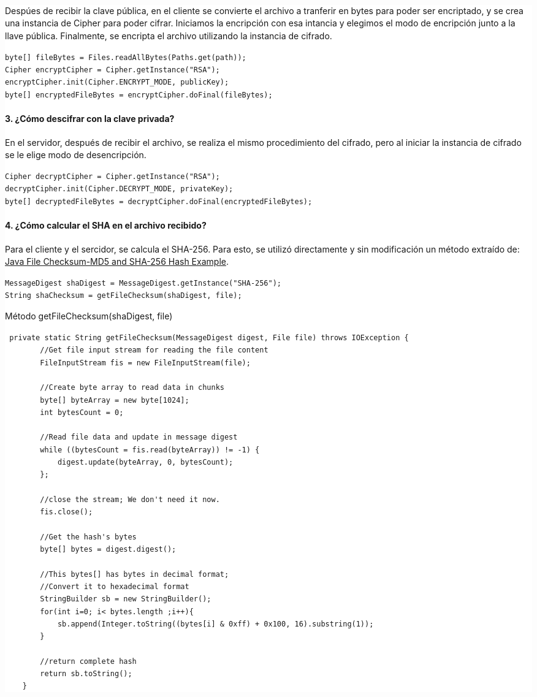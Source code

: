 Despúes de recibir la clave pública, en el cliente se convierte el archivo a tranferir en bytes para poder ser encriptado, y se crea una instancia de Cipher para poder cifrar. Iniciamos la encripción con esa intancia y elegimos el modo de encripción junto a la llave pública. Finalmente, se encripta el archivo utilizando la instancia de cifrado.

```
byte[] fileBytes = Files.readAllBytes(Paths.get(path));
Cipher encryptCipher = Cipher.getInstance("RSA");
encryptCipher.init(Cipher.ENCRYPT_MODE, publicKey);
byte[] encryptedFileBytes = encryptCipher.doFinal(fileBytes);
```


#### 3. ¿Cómo descifrar con la clave privada?

En el servidor, después de recibir el archivo, se realiza el mismo procedimiento del cifrado, pero al iniciar la instancia de cifrado se le elige modo de desencripción.

```
Cipher decryptCipher = Cipher.getInstance("RSA");
decryptCipher.init(Cipher.DECRYPT_MODE, privateKey);
byte[] decryptedFileBytes = decryptCipher.doFinal(encryptedFileBytes);
```
#### 4. ¿Cómo calcular el SHA en el archivo recibido?

Para el cliente y el sercidor, se calcula el SHA-256. Para esto, se utilizó directamente y sin modificación un método extraído de:  [Java File Checksum-MD5 and SHA-256 Hash Example](howtodoinjava.com).
```
MessageDigest shaDigest = MessageDigest.getInstance("SHA-256");
String shaChecksum = getFileChecksum(shaDigest, file);
```

Método getFileChecksum(shaDigest, file)

```
 private static String getFileChecksum(MessageDigest digest, File file) throws IOException {
        //Get file input stream for reading the file content
        FileInputStream fis = new FileInputStream(file);

        //Create byte array to read data in chunks
        byte[] byteArray = new byte[1024];
        int bytesCount = 0;

        //Read file data and update in message digest
        while ((bytesCount = fis.read(byteArray)) != -1) {
            digest.update(byteArray, 0, bytesCount);
        };

        //close the stream; We don't need it now.
        fis.close();

        //Get the hash's bytes
        byte[] bytes = digest.digest();

        //This bytes[] has bytes in decimal format;
        //Convert it to hexadecimal format
        StringBuilder sb = new StringBuilder();
        for(int i=0; i< bytes.length ;i++){
            sb.append(Integer.toString((bytes[i] & 0xff) + 0x100, 16).substring(1));
        }

        //return complete hash
        return sb.toString();
    }
```

